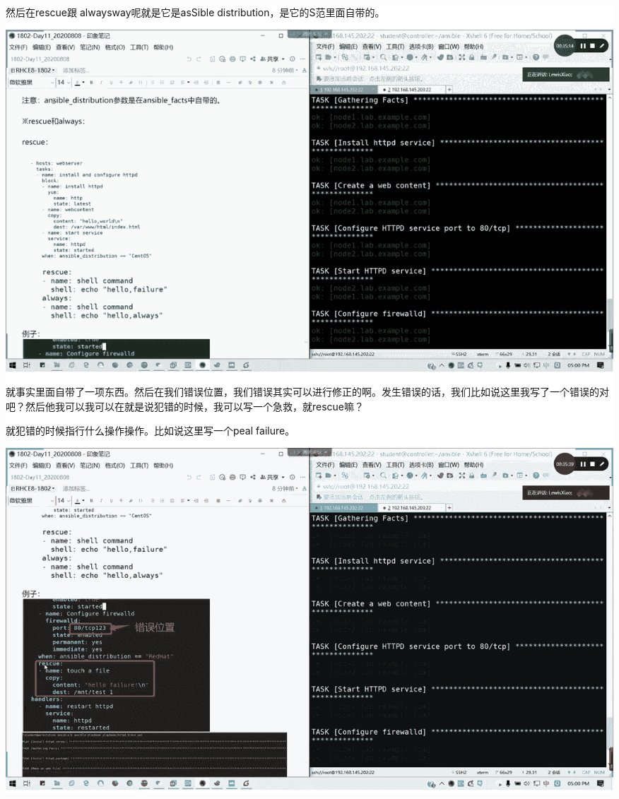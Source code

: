 然后在rescue跟 alwaysway呢就是它是asSible distribution，是它的S范里面自带的。



![](img/326661d72dc775e09c006c17faa22452_131.png)

就事实里面自带了一项东西。然后在我们错误位置，我们错误其实可以进行修正的啊。发生错误的话，我们比如说这里我写了一个错误的对吧？然后他我可以我可以在就是说犯错的时候，我可以写一个急救，就rescue嘛？

就犯错的时候指行什么操作操作。比如说这里写一个peal failure。

![](img/326661d72dc775e09c006c17faa22452_133.png)

